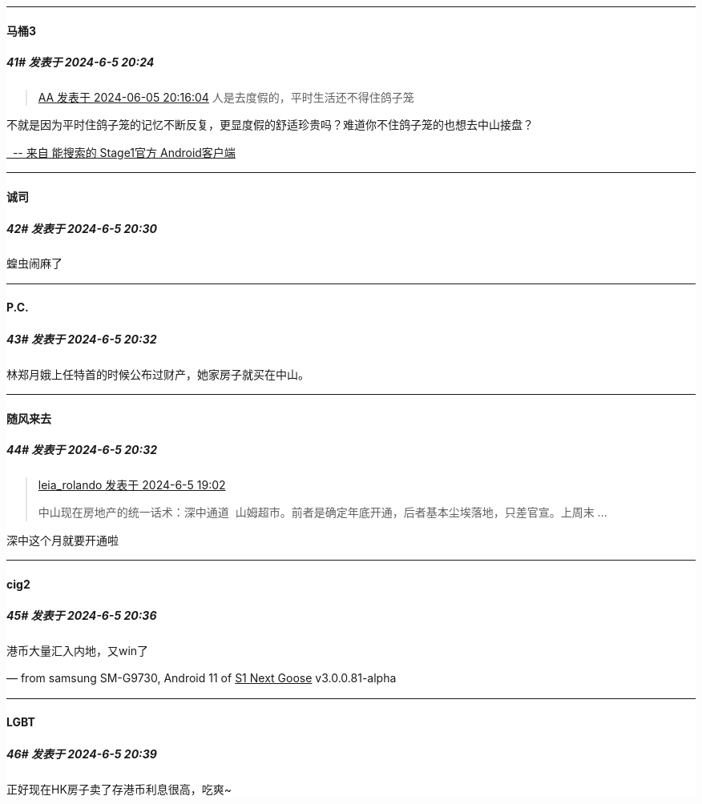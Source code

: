 
*****

####  马桶3  
##### 41#       发表于 2024-6-5 20:24

<blockquote><a href="httphttps://bbs.saraba1st.com/2b/forum.php?mod=redirect&amp;goto=findpost&amp;pid=65124328&amp;ptid=2186345" target="_blank">АA 发表于 2024-06-05 20:16:04</a>
人是去度假的，平时生活还不得住鸽子笼</blockquote>不就是因为平时住鸽子笼的记忆不断反复，更显度假的舒适珍贵吗？难道你不住鸽子笼的也想去中山接盘？

[  -- 来自 能搜索的 Stage1官方 Android客户端](https://www.coolapk.com/apk/140634)


*****

####  诚司  
##### 42#       发表于 2024-6-5 20:30

蝗虫闹麻了


*****

####  P.C.  
##### 43#       发表于 2024-6-5 20:32

林郑月娥上任特首的时候公布过财产，她家房子就买在中山。

*****

####  随风来去  
##### 44#       发表于 2024-6-5 20:32

<blockquote><a href="httphttps://bbs.saraba1st.com/2b/forum.php?mod=redirect&amp;goto=findpost&amp;pid=65123665&amp;ptid=2186345" target="_blank">leia_rolando 发表于 2024-6-5 19:02</a>

中山现在房地产的统一话术：深中通道  山姆超市。前者是确定年底开通，后者基本尘埃落地，只差官宣。上周末 ...</blockquote>
深中这个月就要开通啦

*****

####  cig2  
##### 45#       发表于 2024-6-5 20:36

港币大量汇入内地，又win了

— from samsung SM-G9730, Android 11 of [S1 Next Goose](https://pan.baidu.com/s/1mi43uRm) v3.0.0.81-alpha


*****

####  LGBT  
##### 46#       发表于 2024-6-5 20:39

正好现在HK房子卖了存港币利息很高，吃爽~
